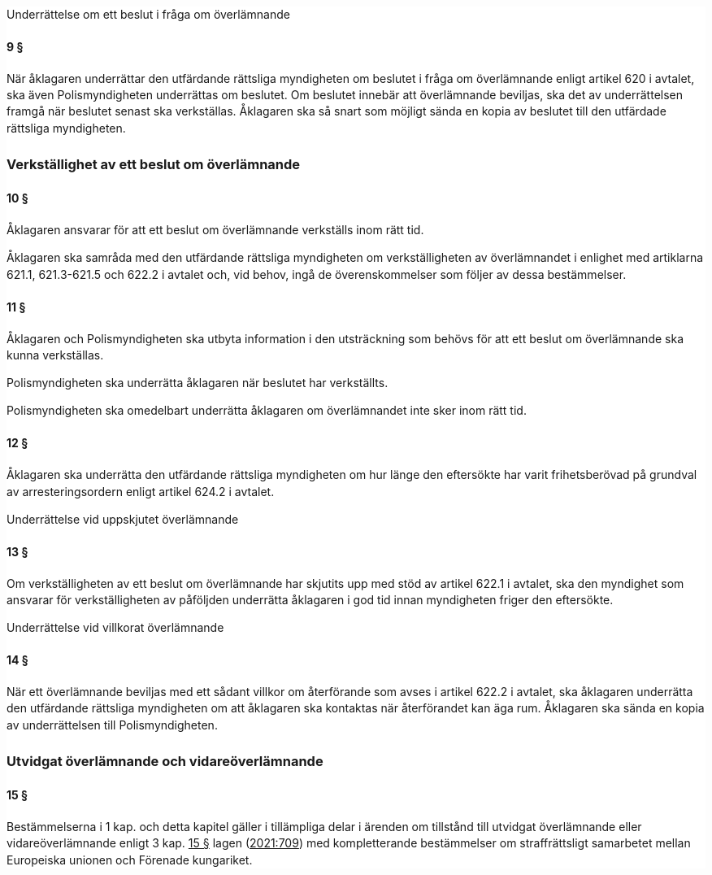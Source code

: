 Underrättelse om ett beslut i fråga om överlämnande

#### 9 §

När åklagaren underrättar den utfärdande rättsliga myndigheten om beslutet i fråga om överlämnande enligt artikel 620 i avtalet, ska även Polismyndigheten underrättas om beslutet. Om beslutet innebär att överlämnande beviljas, ska det av underrättelsen framgå när beslutet senast ska verkställas. Åklagaren ska så snart som möjligt sända en kopia av beslutet till den utfärdade rättsliga myndigheten.

### Verkställighet av ett beslut om överlämnande

#### 10 §

Åklagaren ansvarar för att ett beslut om överlämnande verkställs inom rätt tid.

Åklagaren ska samråda med den utfärdande rättsliga myndigheten om verkställigheten av överlämnandet i enlighet med artiklarna 621.1, 621.3-621.5 och 622.2 i avtalet och, vid behov, ingå de överenskommelser som följer av dessa bestämmelser.

#### 11 §

Åklagaren och Polismyndigheten ska utbyta information i den utsträckning som behövs för att ett beslut om överlämnande ska kunna verkställas.

Polismyndigheten ska underrätta åklagaren när beslutet har verkställts.

Polismyndigheten ska omedelbart underrätta åklagaren om överlämnandet inte sker inom rätt tid.

#### 12 §

Åklagaren ska underrätta den utfärdande rättsliga myndigheten om hur länge den eftersökte har varit frihetsberövad på grundval av arresteringsordern enligt artikel 624.2 i avtalet.

Underrättelse vid uppskjutet överlämnande

#### 13 §

Om verkställigheten av ett beslut om överlämnande har skjutits upp med stöd av artikel 622.1 i avtalet, ska den myndighet som ansvarar för verkställigheten av påföljden underrätta åklagaren i god tid innan myndigheten friger den eftersökte.

Underrättelse vid villkorat överlämnande

#### 14 §

När ett överlämnande beviljas med ett sådant villkor om återförande som avses i artikel 622.2 i avtalet, ska åklagaren underrätta den utfärdande rättsliga myndigheten om att åklagaren ska kontaktas när återförandet kan äga rum. Åklagaren ska sända en kopia av underrättelsen till Polismyndigheten.

### Utvidgat överlämnande och vidareöverlämnande

#### 15 §

Bestämmelserna i 1 kap. och detta kapitel gäller i tillämpliga delar i ärenden om tillstånd till utvidgat överlämnande eller vidareöverlämnande enligt 3 kap. [15 §](#kap3.15) lagen ([2021:709](https://selex.se/eli/sfs/2021/709)) med kompletterande bestämmelser om straffrättsligt samarbetet mellan Europeiska unionen och Förenade kungariket.

